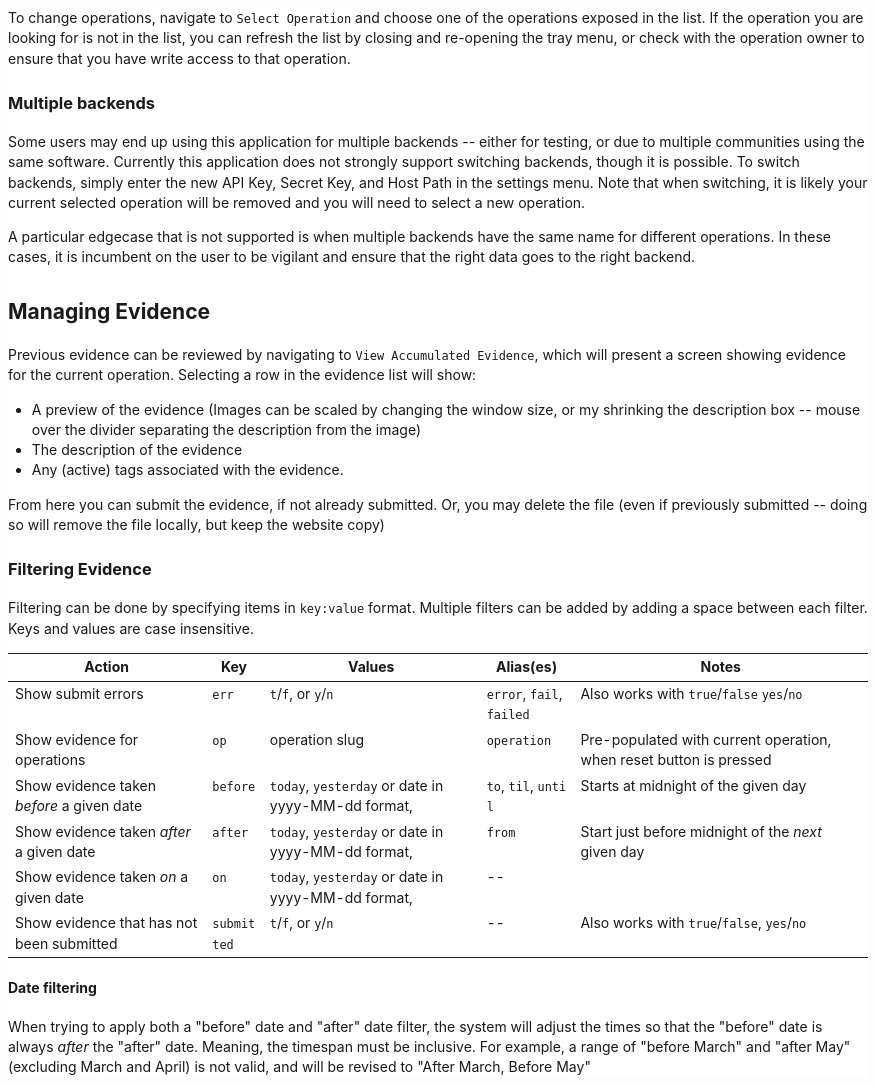 To change operations, navigate to `Select Operation` and choose one of the operations exposed in the list. If the operation you are looking for is not in the list, you can refresh the list by closing and re-opening the tray menu, or check with the operation owner to ensure that you have write access to that operation.

### Multiple backends

Some users may end up using this application for multiple backends -- either for testing, or due to multiple communities using the same software. Currently this application does not strongly support switching backends, though it is possible. To switch backends, simply enter the new API Key, Secret Key, and Host Path in the settings menu. Note that when switching, it is likely your current selected operation will be removed and you will need to select a new operation.

A particular edgecase that is not supported is when multiple backends have the same name for different operations. In these cases, it is incumbent on the user to be vigilant and ensure that the right data goes to the right backend.

## Managing Evidence

Previous evidence can be reviewed by navigating to `View Accumulated Evidence`, which will present a screen showing evidence for the current operation. Selecting a row in the evidence list will show:

- A preview of the evidence (Images can be scaled by changing the window size, or my shrinking the description box -- mouse over the divider separating the description from the image)
- The description of the evidence
- Any (active) tags associated with the evidence.

From here you can submit the evidence, if not already submitted. Or, you may delete the file (even if previously submitted -- doing so will remove the file locally, but keep the website copy)

### Filtering Evidence

Filtering can be done by specifying items in `key:value` format. Multiple filters can be added by adding a space between each filter. Keys and values are case insensitive.

| Action                                    | Key         | Values                                             | Alias(es)                 | Notes                                                              |
| ----------------------------------------- | ----------- | -------------------------------------------------- | ------------------------- | ------------------------------------------------------------------ |
| Show submit errors                        | `err`       | `t`/`f`, or `y`/`n`                                | `error`, `fail`, `failed` | Also works with `true`/`false` `yes`/`no`                          |
| Show evidence for operations              | `op`        | operation slug                                     | `operation`               | Pre-populated with current operation, when reset button is pressed |
| Show evidence taken _before_ a given date | `before`    | `today`, `yesterday` or date in yyyy-MM-dd format, | `to`, `til`, `until`      | Starts at midnight of the given day                                |
| Show evidence taken _after_ a given date  | `after`     | `today`, `yesterday` or date in yyyy-MM-dd format, | `from`                    | Start just before midnight of the _next_ given day                 |
| Show evidence taken _on_ a given date     | `on`        | `today`, `yesterday` or date in yyyy-MM-dd format, | --                        |                                                                    |
| Show evidence that has not been submitted | `submitted` | `t`/`f`, or `y`/`n`                                | --                        | Also works with `true`/`false`, `yes`/`no`                         |

#### Date filtering

When trying to apply both a "before" date and "after" date filter, the system will adjust the times so that the "before" date is always _after_ the "after" date. Meaning, the timespan must be inclusive. For example, a range of "before March" and "after May" (excluding March and April) is not valid, and will be revised to "After March, Before May"
